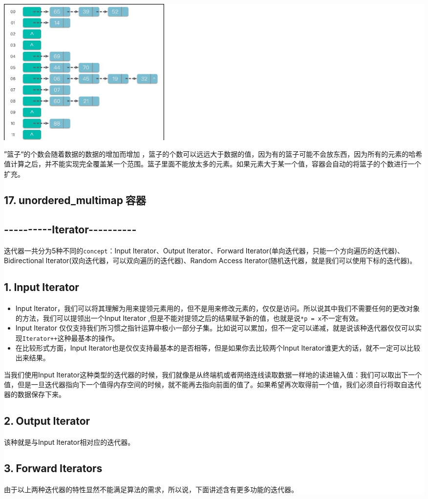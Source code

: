 <img src="./pictures/23.png" alt="image-20221129231229304" style="zoom:67%;" />

”篮子“的个数会随着数据的数据的增加而增加 ，篮子的个数可以远远大于数据的值，因为有的篮子可能不会放东西，因为所有的元素的哈希值计算之后，并不能实现完全覆盖某一个范围。篮子里面不能放太多的元素。如果元素大于某一个值，容器会自动的将篮子的个数进行一个扩充。

## 17. unordered_multimap 容器

## ----------Iterator----------

迭代器一共分为5种不同的`concept`：Input Iterator、Output Iterator、Forward Iterator(单向迭代器，只能一个方向遍历的迭代器)、Bidirectional Iterator(双向迭代器，可以双向遍历的迭代器)、Random Access Iterator(随机迭代器，就是我们可以使用下标的迭代器)。

## 1. Input Iterator

- Input Iterator，我们可以将其理解为用来提领元素用的，但不是用来修改元素的，仅仅是访问。所以说其中我们不需要任何的更改对象的方法，我们可以提领出一个Input Iterator ,但是不能对提领之后的结果赋予新的值，也就是说`*p = x`不一定有效。
- Input Iterator 仅仅支持我们所习惯之指针运算中极小一部分子集。比如说可以累加，但不一定可以递减，就是说该种迭代器仅仅可以实现`Iterator++`这种最基本的操作。
- 在比较形式方面，Input Iterator也是仅仅支持最基本的是否相等，但是如果你去比较两个Input Iterator谁更大的话，就不一定可以比较出来结果。

当我们使用Input Iterator这种类型的迭代器的时候，我们就像是从终端机或者网络连线读取数据一样地的读进输入值：我们可以取出下一个值，但是一旦迭代器指向下一个值得内存空间的时候，就不能再去指向前面的值了。如果希望再次取得前一个值，我们必须自行将取自迭代器的数据保存下来。

## 2. Output Iterator

该种就是与Input Iterator相对应的迭代器。

## 3. Forward Iterators

由于以上两种迭代器的特性显然不能满足算法的需求，所以说，下面讲述含有更多功能的迭代器。
